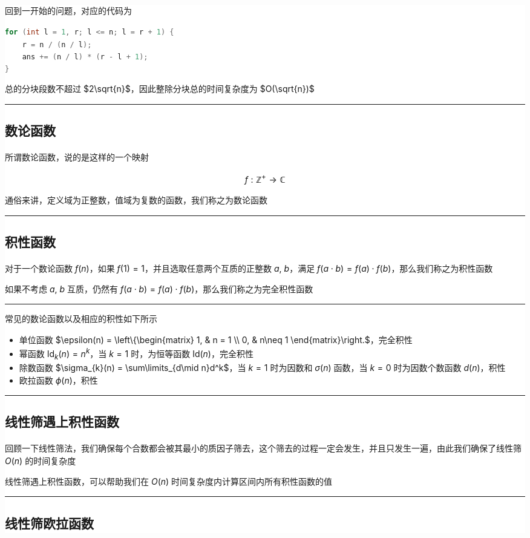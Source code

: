 回到一开始的问题，对应的代码为

```cpp
for (int l = 1, r; l <= n; l = r + 1) {
    r = n / (n / l);
    ans += (n / l) * (r - l + 1);
}
```

总的分块段数不超过 $2\sqrt{n}$，因此整除分块总的时间复杂度为 $O(\sqrt{n})$

---

## 数论函数

所谓数论函数，说的是这样的一个映射

$$
f: \mathbb{Z^{+}}\rightarrow \mathbb{C}
$$

通俗来讲，定义域为正整数，值域为复数的函数，我们称之为数论函数

---

## 积性函数

对于一个数论函数 $f(n)$，如果 $f(1) = 1$，并且选取任意两个互质的正整数 $a,\ b$，满足 $f(a\cdot b) = f(a)\cdot f(b)$，那么我们称之为积性函数

如果不考虑 $a,\ b$ 互质，仍然有 $f(a\cdot b) = f(a)\cdot f(b)$，那么我们称之为完全积性函数

---

常见的数论函数以及相应的积性如下所示

- 单位函数 $\epsilon(n) = \left\{\begin{matrix}
1, & n = 1 \\
0, & n\neq 1
\end{matrix}\right.$，完全积性
- 幂函数 $\text{Id}_{k}(n) = n^k$，当 $k = 1$ 时，为恒等函数 $\text{Id}(n)$，完全积性
- 除数函数 $\sigma_{k}(n) = \sum\limits_{d\mid n}d^k$，当 $k = 1$ 时为因数和 $\sigma(n)$ 函数，当 $k = 0$ 时为因数个数函数 $d(n)$，积性
- 欧拉函数 $\phi(n)$，积性

---

## 线性筛遇上积性函数

回顾一下线性筛法，我们确保每个合数都会被其最小的质因子筛去，这个筛去的过程一定会发生，并且只发生一遍，由此我们确保了线性筛 $O(n)$ 的时间复杂度

线性筛遇上积性函数，可以帮助我们在 $O(n)$ 时间复杂度内计算区间内所有积性函数的值

---

## 线性筛欧拉函数
